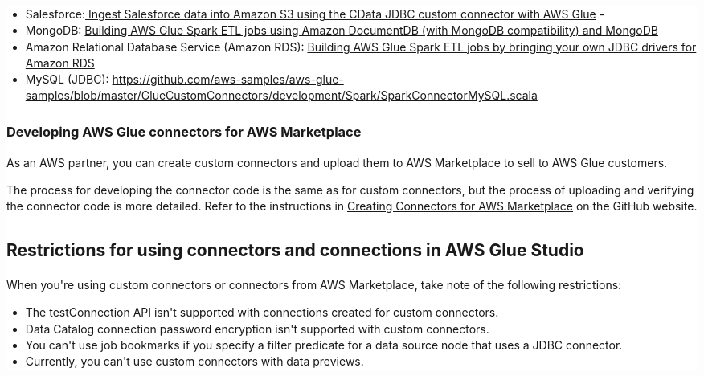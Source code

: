 + Salesforce:[ Ingest Salesforce data into Amazon S3 using the CData JDBC custom connector with AWS Glue](https://aws.amazon.com/blogs/big-data/ingest-salesforce-data-into-amazon-s3-using-the-cdata-jdbc-custom-connector-with-aws-glue) \- 
+ MongoDB: [Building AWS Glue Spark ETL jobs using Amazon DocumentDB \(with MongoDB compatibility\) and MongoDB](https://aws.amazon.com/blogs/big-data/building-aws-glue-spark-etl-jobs-using-amazon-documentdb-with-mongodb-compatibility-and-mongodb/)
+ Amazon Relational Database Service \(Amazon RDS\): [Building AWS Glue Spark ETL jobs by bringing your own JDBC drivers for Amazon RDS ](https://aws.amazon.com/blogs/big-data/building-aws-glue-spark-etl-jobs-by-bringing-your-own-jdbc-drivers-for-amazon-rds/)
+ MySQL \(JDBC\): [https://github\.com/aws\-samples/aws\-glue\-samples/blob/master/GlueCustomConnectors/development/Spark/SparkConnectorMySQL\.scala](https://github.com/aws-samples/aws-glue-samples/blob/master/GlueCustomConnectors/development/Spark/SparkConnectorMySQL.scala)

### Developing AWS Glue connectors for AWS Marketplace<a name="code-marketplace-connector"></a>

As an AWS partner, you can create custom connectors and upload them to AWS Marketplace to sell to AWS Glue customers\.

The process for developing the connector code is the same as for custom connectors, but the process of uploading and verifying the connector code is more detailed\. Refer to the instructions in [ Creating Connectors for AWS Marketplace](https://github.com/aws-samples/aws-glue-samples/tree/master/GlueCustomConnectors/marketplace/publishGuide.pdf) on the GitHub website\.

## Restrictions for using connectors and connections in AWS Glue Studio<a name="connector-restrictions"></a>

When you're using custom connectors or connectors from AWS Marketplace, take note of the following restrictions:
+ The testConnection API isn't supported with connections created for custom connectors\.
+ Data Catalog connection password encryption isn't supported with custom connectors\. 
+ You can't use job bookmarks if you specify a filter predicate for a data source node that uses a JDBC connector\.
+ Currently, you can't use custom connectors with data previews\.